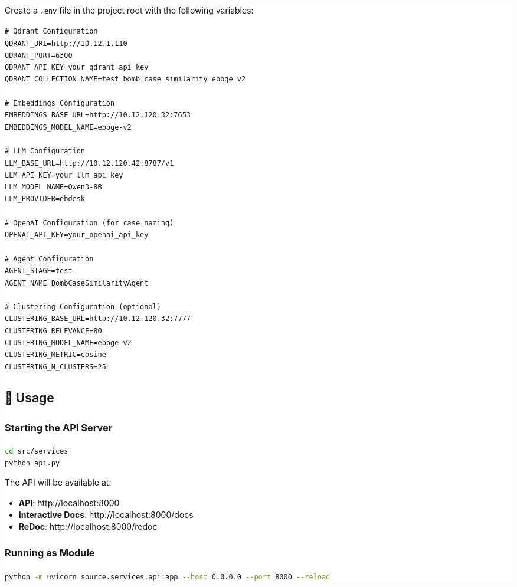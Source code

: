 Create a `.env` file in the project root with the following variables:

```env
# Qdrant Configuration
QDRANT_URI=http://10.12.1.110
QDRANT_PORT=6300
QDRANT_API_KEY=your_qdrant_api_key
QDRANT_COLLECTION_NAME=test_bomb_case_similarity_ebbge_v2

# Embeddings Configuration
EMBEDDINGS_BASE_URL=http://10.12.120.32:7653
EMBEDDINGS_MODEL_NAME=ebbge-v2

# LLM Configuration
LLM_BASE_URL=http://10.12.120.42:8787/v1
LLM_API_KEY=your_llm_api_key
LLM_MODEL_NAME=Qwen3-8B
LLM_PROVIDER=ebdesk

# OpenAI Configuration (for case naming)
OPENAI_API_KEY=your_openai_api_key

# Agent Configuration
AGENT_STAGE=test
AGENT_NAME=BombCaseSimilarityAgent

# Clustering Configuration (optional)
CLUSTERING_BASE_URL=http://10.12.120.32:7777
CLUSTERING_RELEVANCE=80
CLUSTERING_MODEL_NAME=ebbge-v2
CLUSTERING_METRIC=cosine
CLUSTERING_N_CLUSTERS=25
```

## 📘 Usage

### Starting the API Server

```bash
cd src/services
python api.py
```

The API will be available at:
- **API**: http://localhost:8000
- **Interactive Docs**: http://localhost:8000/docs
- **ReDoc**: http://localhost:8000/redoc

### Running as Module

```bash
python -m uvicorn source.services.api:app --host 0.0.0.0 --port 8000 --reload
```

